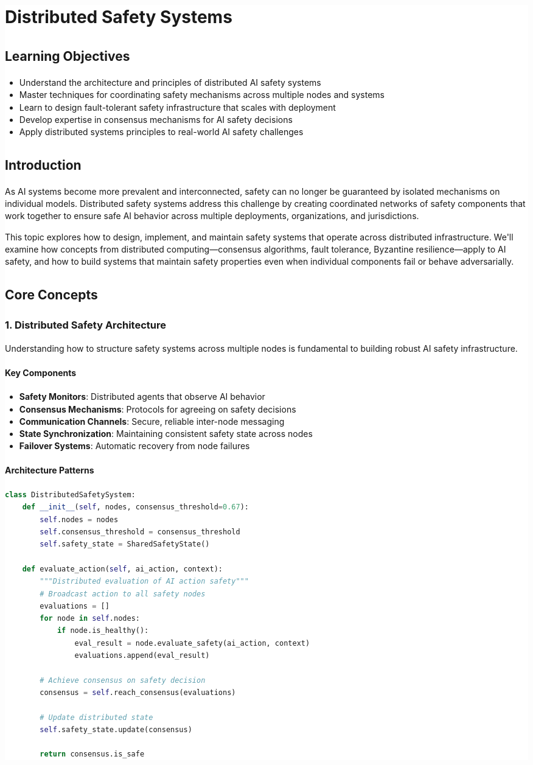 # Distributed Safety Systems

## Learning Objectives
- Understand the architecture and principles of distributed AI safety systems
- Master techniques for coordinating safety mechanisms across multiple nodes and systems
- Learn to design fault-tolerant safety infrastructure that scales with deployment
- Develop expertise in consensus mechanisms for AI safety decisions
- Apply distributed systems principles to real-world AI safety challenges

## Introduction

As AI systems become more prevalent and interconnected, safety can no longer be guaranteed by isolated mechanisms on individual models. Distributed safety systems address this challenge by creating coordinated networks of safety components that work together to ensure safe AI behavior across multiple deployments, organizations, and jurisdictions.

This topic explores how to design, implement, and maintain safety systems that operate across distributed infrastructure. We'll examine how concepts from distributed computing—consensus algorithms, fault tolerance, Byzantine resilience—apply to AI safety, and how to build systems that maintain safety properties even when individual components fail or behave adversarially.

## Core Concepts

### 1. Distributed Safety Architecture

Understanding how to structure safety systems across multiple nodes is fundamental to building robust AI safety infrastructure.

#### Key Components
- **Safety Monitors**: Distributed agents that observe AI behavior
- **Consensus Mechanisms**: Protocols for agreeing on safety decisions
- **Communication Channels**: Secure, reliable inter-node messaging
- **State Synchronization**: Maintaining consistent safety state across nodes
- **Failover Systems**: Automatic recovery from node failures

#### Architecture Patterns
```python
class DistributedSafetySystem:
    def __init__(self, nodes, consensus_threshold=0.67):
        self.nodes = nodes
        self.consensus_threshold = consensus_threshold
        self.safety_state = SharedSafetyState()
        
    def evaluate_action(self, ai_action, context):
        """Distributed evaluation of AI action safety"""
        # Broadcast action to all safety nodes
        evaluations = []
        for node in self.nodes:
            if node.is_healthy():
                eval_result = node.evaluate_safety(ai_action, context)
                evaluations.append(eval_result)
        
        # Achieve consensus on safety decision
        consensus = self.reach_consensus(evaluations)
        
        # Update distributed state
        self.safety_state.update(consensus)
        
        return consensus.is_safe
```
